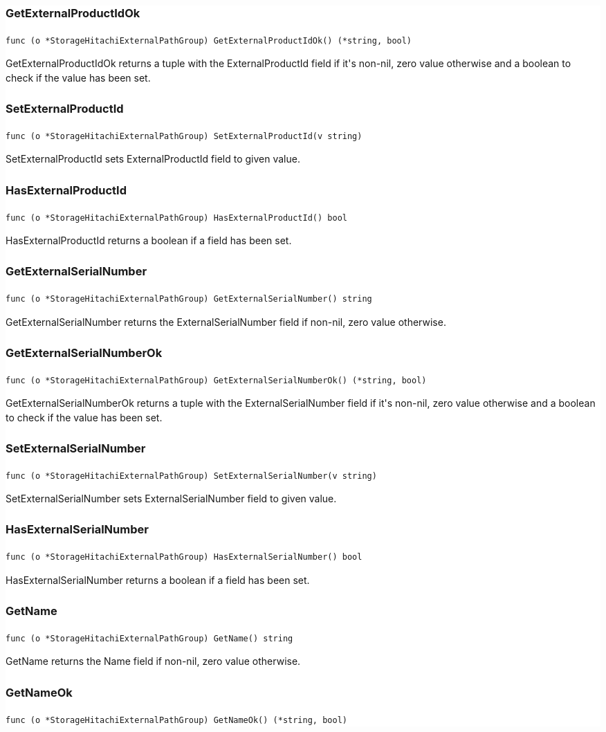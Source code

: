 ### GetExternalProductIdOk

`func (o *StorageHitachiExternalPathGroup) GetExternalProductIdOk() (*string, bool)`

GetExternalProductIdOk returns a tuple with the ExternalProductId field if it's non-nil, zero value otherwise
and a boolean to check if the value has been set.

### SetExternalProductId

`func (o *StorageHitachiExternalPathGroup) SetExternalProductId(v string)`

SetExternalProductId sets ExternalProductId field to given value.

### HasExternalProductId

`func (o *StorageHitachiExternalPathGroup) HasExternalProductId() bool`

HasExternalProductId returns a boolean if a field has been set.

### GetExternalSerialNumber

`func (o *StorageHitachiExternalPathGroup) GetExternalSerialNumber() string`

GetExternalSerialNumber returns the ExternalSerialNumber field if non-nil, zero value otherwise.

### GetExternalSerialNumberOk

`func (o *StorageHitachiExternalPathGroup) GetExternalSerialNumberOk() (*string, bool)`

GetExternalSerialNumberOk returns a tuple with the ExternalSerialNumber field if it's non-nil, zero value otherwise
and a boolean to check if the value has been set.

### SetExternalSerialNumber

`func (o *StorageHitachiExternalPathGroup) SetExternalSerialNumber(v string)`

SetExternalSerialNumber sets ExternalSerialNumber field to given value.

### HasExternalSerialNumber

`func (o *StorageHitachiExternalPathGroup) HasExternalSerialNumber() bool`

HasExternalSerialNumber returns a boolean if a field has been set.

### GetName

`func (o *StorageHitachiExternalPathGroup) GetName() string`

GetName returns the Name field if non-nil, zero value otherwise.

### GetNameOk

`func (o *StorageHitachiExternalPathGroup) GetNameOk() (*string, bool)`
